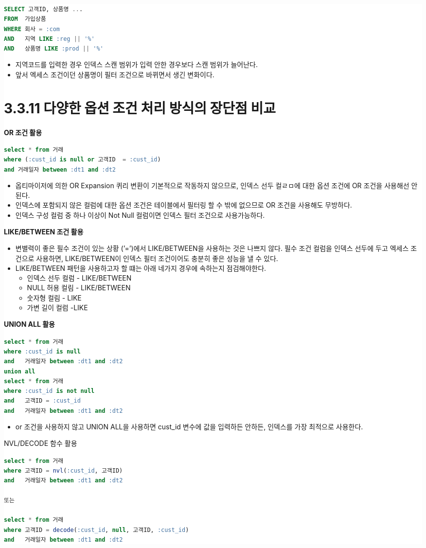 ```sql
```

```sql
SELECT 고객ID, 상품명 ...
FROM  가입상품
WHERE 회사 = :com
AND   지역 LIKE :reg || '%'
AND   상품명 LIKE :prod || '%'
```

- 지역코드를 입력한 경우 인덱스 스캔 범위가 입력 안한 경우보다 스캔 범위가 늘어난다.
- 앞서 엑세스 조건이던 상품명이 필터 조건으로 바뀌면서 생긴 변화이다.

# 3.3.11 다양한 옵션 조건 처리 방식의 장단점 비교

**OR 조건 활용**

```sql
select * from 거래
where (:cust_id is null or 고객ID  = :cust_id)
and 거래일자 between :dt1 and :dt2
```

- 옵티마이저에 의한 OR Expansion 퀴리 변환이 기본적으로 작동하지 않으므로, 인덱스 선두 컬ㄹㅁ에 대한 옵션 조건에 OR 조건을 사용해선 안된다.
- 인덱스에 포함되지 않은 컬럼에 대한 옵션 조건은 테이블에서 필터링 할 수 밖에 없으므로 OR 조건을 사용해도 무방하다.
- 인덱스 구성 컬럼 중 하나 이상이 Not Null 컬럼이면 인덱스 필터 조건으로 사용가능하다.

**LIKE/BETWEEN 조건 활용**

- 변별력이 좋은 필수 조건이 있는 상황 (’=’)에서 LIKE/BETWEEN을 사용하는 것은 나쁘지 않다. 필수 조건 컬럼을 인덱스 선두에 두고 엑세스 조건으로 사용하면, LIKE/BETWEEN이 인덱스 필터 조건이어도 충분히 좋은 성능을 낼 수 있다.
- LIKE/BETWEEN 패턴을 사용하고자 할 떄는 아래 네가지 경우에 속하는지 점검해야한다.
    - 인덱스 선두 컬럼 - LIKE/BETWEEN
    - NULL 허용 컬림 - LIKE/BETWEEN
    - 숫자형 컬림 - LIKE
    - 가변 길이 컬럼 -LIKE

**UNION ALL 활용**

```sql
select * from 거래
where :cust_id is null
and   거래일자 between :dt1 and :dt2
union all
select * from 거래
where :cust_id is not null
and   고객ID = :cust_id
and   거래일자 between :dt1 and :dt2
```

- or 조건을 사용하지 않고 UNION ALL을 사용하면 cust_id 변수에 값을 입력하든 안하든, 인덱스를 가장 최적으로 사용한다.

NVL/DECODE 함수 활용

```sql
select * from 거래
where 고객ID = nvl(:cust_id, 고객ID)
and   거래일자 between :dt1 and :dt2

또는

select * from 거래
where 고객ID = decode(:cust_id, null, 고객ID, :cust_id)
and   거래일자 between :dt1 and :dt2
```
